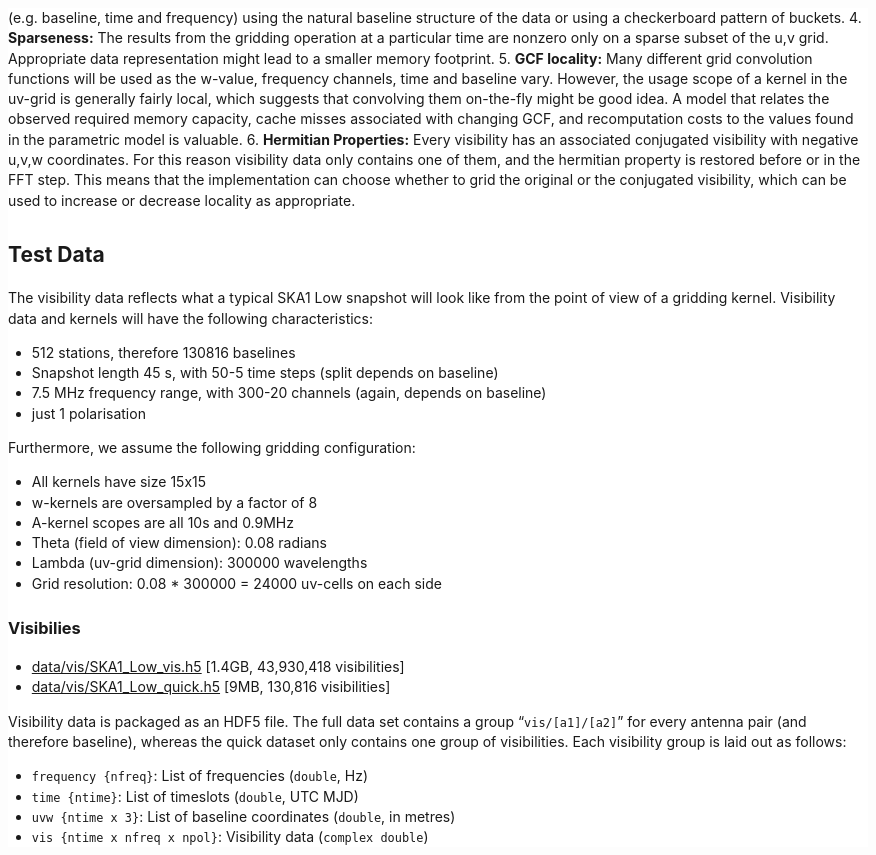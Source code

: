    (e.g. baseline, time and frequency) using the natural baseline
   structure of the data or using a checkerboard pattern of buckets.
4. **Sparseness:**  The results from the gridding operation at a
   particular time are nonzero only on a sparse subset of the u,v
   grid.  Appropriate data representation might lead to a smaller
   memory footprint.
5. **GCF locality:** Many different grid convolution functions will be
   used as the w-value, frequency channels, time and baseline
   vary. However, the usage scope of a kernel in the uv-grid is
   generally fairly local, which suggests that convolving them
   on-the-fly might be good idea. A model that relates the observed
   required memory capacity, cache misses associated with changing
   GCF, and recomputation costs to the values found in the parametric
   model is valuable.
6. **Hermitian Properties:** Every visibility has an associated
   conjugated visibility with negative u,v,w coordinates. For this
   reason visibility data only contains one of them, and the hermitian
   property is restored before or in the FFT step. This means that the
   implementation can choose whether to grid the original or the
   conjugated visibility, which can be used to increase or decrease
   locality as appropriate.

## Test Data

The visibility data reflects what a typical SKA1 Low
snapshot will look like from the point of view of a gridding
kernel. Visibility data and kernels will have the following
characteristics:

- 512 stations, therefore 130816 baselines
- Snapshot length 45 s, with 50-5 time steps (split depends on baseline)
- 7.5 MHz frequency range, with 300-20 channels (again, depends on baseline)
- just 1 polarisation

Furthermore, we assume the following gridding configuration:
- All kernels have size 15x15
- w-kernels are oversampled by a factor of 8
- A-kernel scopes are all 10s and 0.9MHz
- Theta (field of view dimension): 0.08 radians
- Lambda (uv-grid dimension): 300000 wavelengths
- Grid resolution: 0.08 * 300000 = 24000 uv-cells on each side

### Visibilies

* [data/vis/SKA1_Low_vis.h5](data/vis/SKA1_Low_vis.h5) [1.4GB, 43,930,418 visibilities]
* [data/vis/SKA1_Low_quick.h5](data/vis/SKA1_Low_quick.h5) [9MB, 130,816 visibilities]

Visibility data is packaged as an HDF5 file. The full data set
contains a group “`vis/[a1]/[a2]`” for every antenna pair (and therefore
baseline), whereas the quick dataset only contains one group of
visibilities. Each visibility group is laid out as follows:

- `frequency {nfreq}`: List of frequencies (`double`, Hz)
- `time {ntime}`: List of timeslots (`double`, UTC MJD)
- `uvw {ntime x 3}`: List of baseline coordinates (`double`, in metres)
- `vis {ntime x nfreq x npol}`: Visibility data (`complex double`)
